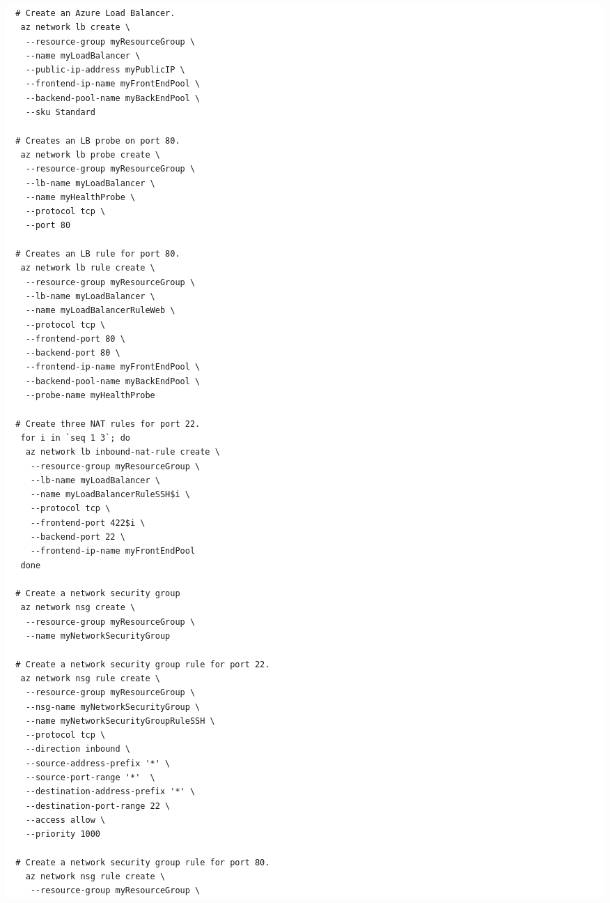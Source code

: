 ```azurecli-interactive
  # Create an Azure Load Balancer.
   az network lb create \
    --resource-group myResourceGroup \
    --name myLoadBalancer \
    --public-ip-address myPublicIP \
    --frontend-ip-name myFrontEndPool \
    --backend-pool-name myBackEndPool \
    --sku Standard

  # Creates an LB probe on port 80.
   az network lb probe create \
    --resource-group myResourceGroup \
    --lb-name myLoadBalancer \
    --name myHealthProbe \
    --protocol tcp \
    --port 80

  # Creates an LB rule for port 80.
   az network lb rule create \
    --resource-group myResourceGroup \
    --lb-name myLoadBalancer \
    --name myLoadBalancerRuleWeb \
    --protocol tcp \
    --frontend-port 80 \
    --backend-port 80 \
    --frontend-ip-name myFrontEndPool \
    --backend-pool-name myBackEndPool \
    --probe-name myHealthProbe

  # Create three NAT rules for port 22.
   for i in `seq 1 3`; do
    az network lb inbound-nat-rule create \
     --resource-group myResourceGroup \
     --lb-name myLoadBalancer \
     --name myLoadBalancerRuleSSH$i \
     --protocol tcp \
     --frontend-port 422$i \
     --backend-port 22 \
     --frontend-ip-name myFrontEndPool
   done

  # Create a network security group
   az network nsg create \
    --resource-group myResourceGroup \
    --name myNetworkSecurityGroup

  # Create a network security group rule for port 22.
   az network nsg rule create \
    --resource-group myResourceGroup \
    --nsg-name myNetworkSecurityGroup \
    --name myNetworkSecurityGroupRuleSSH \
    --protocol tcp \
    --direction inbound \
    --source-address-prefix '*' \
    --source-port-range '*'  \
    --destination-address-prefix '*' \
    --destination-port-range 22 \
    --access allow \
    --priority 1000

  # Create a network security group rule for port 80.
    az network nsg rule create \
     --resource-group myResourceGroup \
```